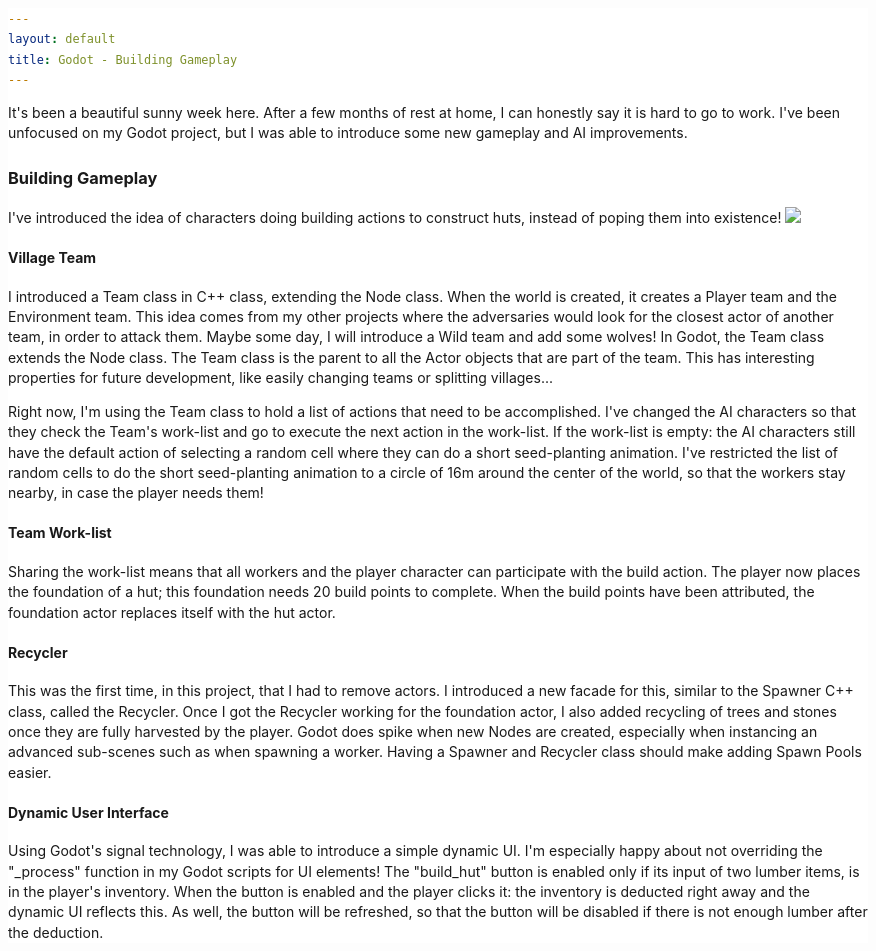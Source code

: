 ```yaml
---
layout: default
title: Godot - Building Gameplay
---
```

It's been a beautiful sunny week here. After a few months of rest at home, I can honestly say it is hard to go to work. I've been unfocused on my Godot project, but I was able to introduce some new gameplay and AI improvements.

<h3>Building Gameplay</h3>
I've introduced the idea of characters doing building actions to construct huts, instead of poping them into existence!

<img width='100%' src="../../../assets/godot-building-1.PNG"/>

<h4>Village Team</h4>
I introduced a Team class in C++ class, extending the Node class. When the world is created, it creates a Player team and the Environment team. This idea comes from my other projects where the adversaries would look for the closest actor of another team, in order to attack them. Maybe some day, I will introduce a Wild team and add some wolves! In Godot, the Team class extends the Node class. The Team class is the parent to all the Actor objects that are part of the team. This has interesting properties for future development, like easily changing teams or splitting villages...

Right now, I'm using the Team class to hold a list of actions that need to be accomplished. I've changed the AI characters so that they check the Team's work-list and go to execute the next action in the work-list. If the work-list is empty: the AI characters still have the default action of selecting a random cell where they can do a short seed-planting animation. I've restricted the list of random cells to do the short seed-planting animation to a circle of 16m around the center of the world, so that the workers stay nearby, in case the player needs them!

<h4>Team Work-list</h4>
Sharing the work-list means that all workers and the player character can participate with the build action. The player now places the foundation of a hut; this foundation needs 20 build points to complete. When the build points have been attributed, the foundation actor replaces itself with the hut actor.

<h4>Recycler</h4>
This was the first time, in this project, that I had to remove actors. I introduced a new facade for this, similar to the Spawner C++ class, called the Recycler. Once I got the Recycler working for the foundation actor, I also added recycling of trees and stones once they are fully harvested by the player. Godot does spike when new Nodes are created, especially when instancing an advanced sub-scenes such as when spawning a worker. Having a Spawner and Recycler class should make adding Spawn Pools easier.

<h4>Dynamic User Interface</h4>
Using Godot's signal technology, I was able to introduce a simple dynamic UI. I'm especially happy about not overriding the "_process" function in my Godot scripts for UI elements! The "build_hut" button is enabled only if its input of two lumber items, is in the player's inventory. When the button is enabled and the player clicks it: the inventory is deducted right away and the dynamic UI reflects this. As well, the button will be refreshed, so that the button will be disabled if there is not enough lumber after the deduction.
